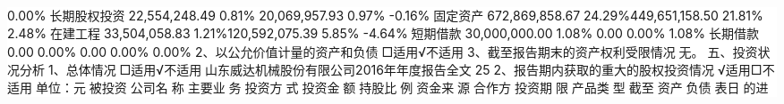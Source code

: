 0.00%
长期股权投资
22,554,248.49
0.81%
20,069,957.93
0.97%
-0.16%
固定资产
672,869,858.67
24.29%449,651,158.50
21.81%
2.48%
在建工程
33,504,058.83
1.21%120,592,075.39
5.85%
-4.64%
短期借款
30,000,000.00
1.08%
0.00
0.00%
1.08%
长期借款
0.00
0.00%
0.00
0.00%
0.00%
2、以公允价值计量的资产和负债
□适用√不适用
3、截至报告期末的资产权利受限情况
无。
五、投资状况分析
1、总体情况
□适用√不适用
山东威达机械股份有限公司2016年年度报告全文
25
2、报告期内获取的重大的股权投资情况
√适用□不适用
单位：元
被投资
公司名
称
主要业
务
投资方
式
投资金
额
持股比
例
资金来
源
合作方
投资期
限
产品类
型
截至
资产
负债
表日
的进